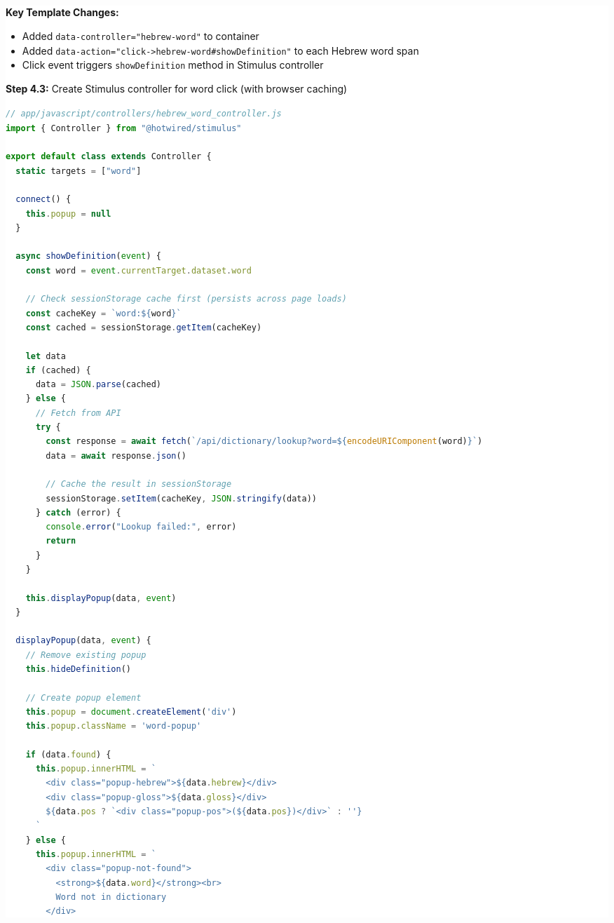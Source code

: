 **Key Template Changes:**
- Added `data-controller="hebrew-word"` to container
- Added `data-action="click->hebrew-word#showDefinition"` to each Hebrew word span
- Click event triggers `showDefinition` method in Stimulus controller

**Step 4.3:** Create Stimulus controller for word click (with browser caching)
```javascript
// app/javascript/controllers/hebrew_word_controller.js
import { Controller } from "@hotwired/stimulus"

export default class extends Controller {
  static targets = ["word"]

  connect() {
    this.popup = null
  }

  async showDefinition(event) {
    const word = event.currentTarget.dataset.word

    // Check sessionStorage cache first (persists across page loads)
    const cacheKey = `word:${word}`
    const cached = sessionStorage.getItem(cacheKey)

    let data
    if (cached) {
      data = JSON.parse(cached)
    } else {
      // Fetch from API
      try {
        const response = await fetch(`/api/dictionary/lookup?word=${encodeURIComponent(word)}`)
        data = await response.json()

        // Cache the result in sessionStorage
        sessionStorage.setItem(cacheKey, JSON.stringify(data))
      } catch (error) {
        console.error("Lookup failed:", error)
        return
      }
    }

    this.displayPopup(data, event)
  }

  displayPopup(data, event) {
    // Remove existing popup
    this.hideDefinition()

    // Create popup element
    this.popup = document.createElement('div')
    this.popup.className = 'word-popup'

    if (data.found) {
      this.popup.innerHTML = `
        <div class="popup-hebrew">${data.hebrew}</div>
        <div class="popup-gloss">${data.gloss}</div>
        ${data.pos ? `<div class="popup-pos">(${data.pos})</div>` : ''}
      `
    } else {
      this.popup.innerHTML = `
        <div class="popup-not-found">
          <strong>${data.word}</strong><br>
          Word not in dictionary
        </div>
```